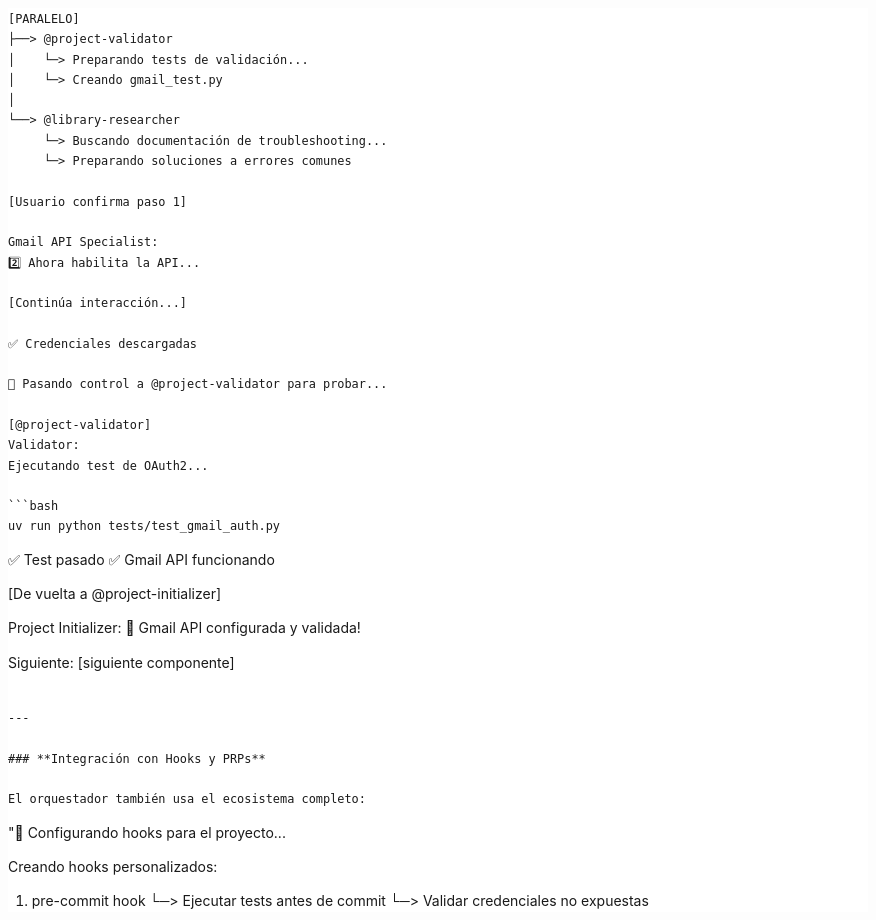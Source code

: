 ```
[PARALELO]
├──> @project-validator
│    └─> Preparando tests de validación...
│    └─> Creando gmail_test.py
│
└──> @library-researcher
     └─> Buscando documentación de troubleshooting...
     └─> Preparando soluciones a errores comunes

[Usuario confirma paso 1]

Gmail API Specialist:
2️⃣ Ahora habilita la API...

[Continúa interacción...]

✅ Credenciales descargadas

🧪 Pasando control a @project-validator para probar...

[@project-validator]
Validator:
Ejecutando test de OAuth2...

```bash
uv run python tests/test_gmail_auth.py
```

✅ Test pasado
✅ Gmail API funcionando

[De vuelta a @project-initializer]

Project Initializer:
🎉 Gmail API configurada y validada!

Siguiente: [siguiente componente]
```

---

### **Integración con Hooks y PRPs**

El orquestador también usa el ecosistema completo:

```
"🔧 Configurando hooks para el proyecto...

Creando hooks personalizados:

1. pre-commit hook
   └─> Ejecutar tests antes de commit
   └─> Validar credenciales no expuestas
